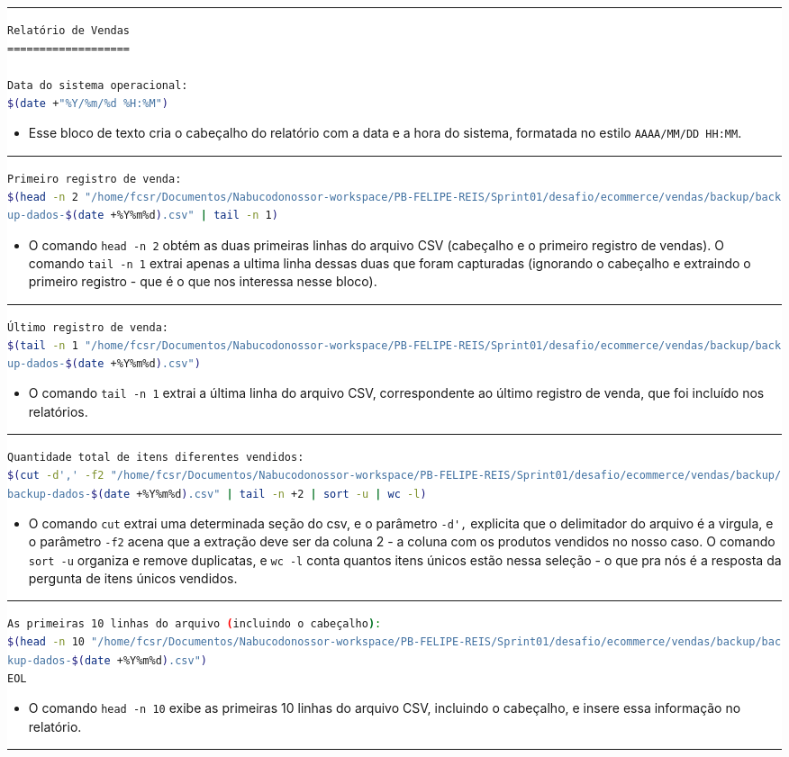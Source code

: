 
---

```bash
Relatório de Vendas
===================

Data do sistema operacional: 
$(date +"%Y/%m/%d %H:%M")
```
- Esse bloco de texto cria o cabeçalho do relatório com a data e a hora do sistema, formatada no estilo `AAAA/MM/DD HH:MM`.

---

```bash
Primeiro registro de venda:
$(head -n 2 "/home/fcsr/Documentos/Nabucodonossor-workspace/PB-FELIPE-REIS/Sprint01/desafio/ecommerce/vendas/backup/backup-dados-$(date +%Y%m%d).csv" | tail -n 1)
```
- O comando `head -n 2` obtém as duas primeiras linhas do arquivo CSV (cabeçalho e o primeiro registro de vendas). O comando `tail -n 1` extrai apenas a ultima linha dessas duas que foram capturadas (ignorando o cabeçalho e extraindo o primeiro registro - que é o que nos interessa nesse bloco).

---

```bash
Último registro de venda:
$(tail -n 1 "/home/fcsr/Documentos/Nabucodonossor-workspace/PB-FELIPE-REIS/Sprint01/desafio/ecommerce/vendas/backup/backup-dados-$(date +%Y%m%d).csv")
```
- O comando `tail -n 1` extrai a última linha do arquivo CSV, correspondente ao último registro de venda, que foi incluído nos relatórios.

---

```bash
Quantidade total de itens diferentes vendidos: 
$(cut -d',' -f2 "/home/fcsr/Documentos/Nabucodonossor-workspace/PB-FELIPE-REIS/Sprint01/desafio/ecommerce/vendas/backup/backup-dados-$(date +%Y%m%d).csv" | tail -n +2 | sort -u | wc -l)
```
- O comando `cut` extrai uma determinada seção do csv, e o parâmetro `-d',` explicita que o delimitador do arquivo é a virgula, e o parâmetro `-f2` acena que a extração deve ser da coluna 2 - a coluna com os produtos vendidos no nosso caso. O comando `sort -u` organiza e remove duplicatas, e `wc -l` conta quantos itens únicos estão nessa seleção - o que pra nós é a resposta da pergunta de itens únicos vendidos.

---

```bash
As primeiras 10 linhas do arquivo (incluindo o cabeçalho):
$(head -n 10 "/home/fcsr/Documentos/Nabucodonossor-workspace/PB-FELIPE-REIS/Sprint01/desafio/ecommerce/vendas/backup/backup-dados-$(date +%Y%m%d).csv")
EOL
```
- O comando `head -n 10` exibe as primeiras 10 linhas do arquivo CSV, incluindo o cabeçalho, e insere essa informação no relatório.

---